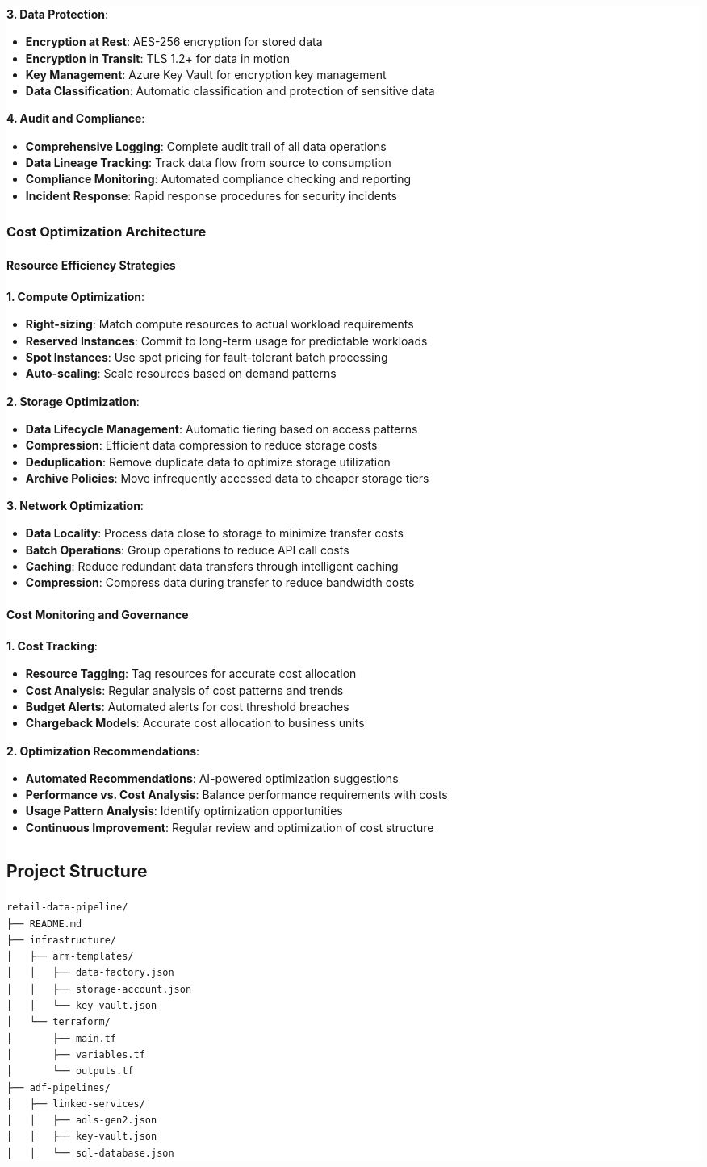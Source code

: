 **3. Data Protection**:
- **Encryption at Rest**: AES-256 encryption for stored data
- **Encryption in Transit**: TLS 1.2+ for data in motion
- **Key Management**: Azure Key Vault for encryption key management
- **Data Classification**: Automatic classification and protection of sensitive data

**4. Audit and Compliance**:
- **Comprehensive Logging**: Complete audit trail of all data operations
- **Data Lineage Tracking**: Track data flow from source to consumption
- **Compliance Monitoring**: Automated compliance checking and reporting
- **Incident Response**: Rapid response procedures for security incidents

### Cost Optimization Architecture

#### Resource Efficiency Strategies

**1. Compute Optimization**:
- **Right-sizing**: Match compute resources to actual workload requirements
- **Reserved Instances**: Commit to long-term usage for predictable workloads
- **Spot Instances**: Use spot pricing for fault-tolerant batch processing
- **Auto-scaling**: Scale resources based on demand patterns

**2. Storage Optimization**:
- **Data Lifecycle Management**: Automatic tiering based on access patterns
- **Compression**: Efficient data compression to reduce storage costs
- **Deduplication**: Remove duplicate data to optimize storage utilization
- **Archive Policies**: Move infrequently accessed data to cheaper storage tiers

**3. Network Optimization**:
- **Data Locality**: Process data close to storage to minimize transfer costs
- **Batch Operations**: Group operations to reduce API call costs
- **Caching**: Reduce redundant data transfers through intelligent caching
- **Compression**: Compress data during transfer to reduce bandwidth costs

#### Cost Monitoring and Governance

**1. Cost Tracking**:
- **Resource Tagging**: Tag resources for accurate cost allocation
- **Cost Analysis**: Regular analysis of cost patterns and trends
- **Budget Alerts**: Automated alerts for cost threshold breaches
- **Chargeback Models**: Accurate cost allocation to business units

**2. Optimization Recommendations**:
- **Automated Recommendations**: AI-powered optimization suggestions
- **Performance vs. Cost Analysis**: Balance performance requirements with costs
- **Usage Pattern Analysis**: Identify optimization opportunities
- **Continuous Improvement**: Regular review and optimization of cost structure

## Project Structure
```
retail-data-pipeline/
├── README.md
├── infrastructure/
│   ├── arm-templates/
│   │   ├── data-factory.json
│   │   ├── storage-account.json
│   │   └── key-vault.json
│   └── terraform/
│       ├── main.tf
│       ├── variables.tf
│       └── outputs.tf
├── adf-pipelines/
│   ├── linked-services/
│   │   ├── adls-gen2.json
│   │   ├── key-vault.json
│   │   └── sql-database.json
```